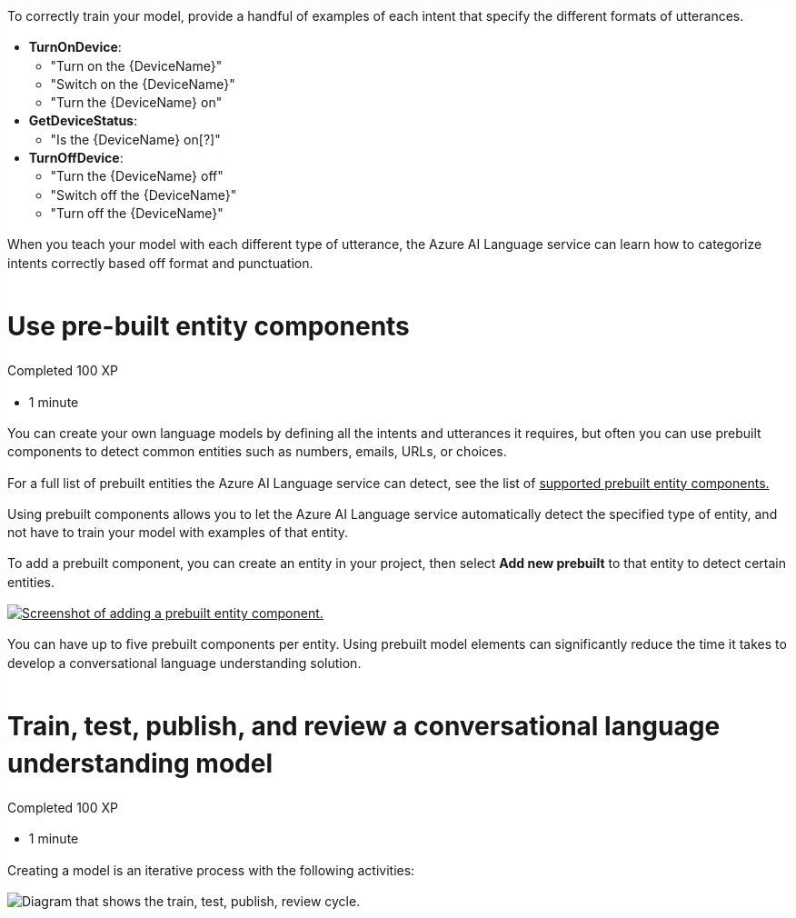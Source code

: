 To correctly train your model, provide a handful of examples of each intent that specify the different formats of utterances.

- **TurnOnDevice**:
    - "Turn on the {DeviceName}"
    - "Switch on the {DeviceName}"
    - "Turn the {DeviceName} on"
- **GetDeviceStatus**:
    - "Is the {DeviceName} on[?]"
- **TurnOffDevice**:
    - "Turn the {DeviceName} off"
    - "Switch off the {DeviceName}"
    - "Turn off the {DeviceName}"

When you teach your model with each different type of utterance, the Azure AI Language service can learn how to categorize intents correctly based off format and punctuation.
# Use pre-built entity components

Completed 100 XP

- 1 minute

You can create your own language models by defining all the intents and utterances it requires, but often you can use prebuilt components to detect common entities such as numbers, emails, URLs, or choices.

For a full list of prebuilt entities the Azure AI Language service can detect, see the list of [supported prebuilt entity components.](https://learn.microsoft.com/en-us/azure/ai-services/language-service/conversational-language-understanding/prebuilt-component-reference)

Using prebuilt components allows you to let the Azure AI Language service automatically detect the specified type of entity, and not have to train your model with examples of that entity.

To add a prebuilt component, you can create an entity in your project, then select **Add new prebuilt** to that entity to detect certain entities.

[![Screenshot of adding a prebuilt entity component.](https://learn.microsoft.com/en-gb/training/wwl-data-ai/build-language-understanding-model/media/add-prebuilt-entity-small.png)](https://learn.microsoft.com/en-gb/training/wwl-data-ai/build-language-understanding-model/media/add-prebuilt-entity.png#lightbox)

You can have up to five prebuilt components per entity. Using prebuilt model elements can significantly reduce the time it takes to develop a conversational language understanding solution.
# Train, test, publish, and review a conversational language understanding model

Completed 100 XP

- 1 minute

Creating a model is an iterative process with the following activities:

![Diagram that shows the train, test, publish, review cycle.](https://learn.microsoft.com/en-gb/training/wwl-data-ai/build-language-understanding-model/media/train-test-publish-review.png)
